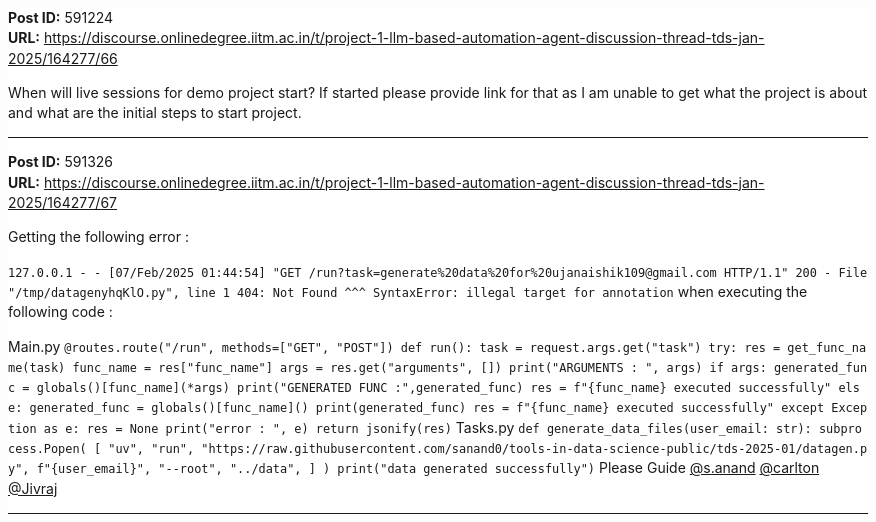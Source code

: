 **Post ID:** 591224  
**URL:** https://discourse.onlinedegree.iitm.ac.in/t/project-1-llm-based-automation-agent-discussion-thread-tds-jan-2025/164277/66  

When will live sessions for demo project start? If started please provide link for that as I am unable to get what the project is about and what are the initial steps to start project.

---
**Post ID:** 591326  
**URL:** https://discourse.onlinedegree.iitm.ac.in/t/project-1-llm-based-automation-agent-discussion-thread-tds-jan-2025/164277/67  

Getting the following error :


`127.0.0.1 - - [07/Feb/2025 01:44:54] "GET /run?task=generate%20data%20for%20ujanaishik109@gmail.com HTTP/1.1" 200 -
  File "/tmp/datagenyhqKlO.py", line 1
    404: Not Found
    ^^^
SyntaxError: illegal target for annotation`
when executing the following code :


[](#p-591326-mainpy-1)Main.py
`@routes.route("/run", methods=["GET", "POST"])
def run():
    task = request.args.get("task")
    try:
        res = get_func_name(task)
        func_name = res["func_name"]
        args = res.get("arguments", [])
        print("ARGUMENTS : ", args)
        if args:
            generated_func = globals()[func_name](*args)
            print("GENERATED FUNC :",generated_func)
            res = f"{func_name} executed successfully"
        else:
            generated_func = globals()[func_name]()
            print(generated_func)
            res = f"{func_name} executed successfully"
    except Exception as e:
        res = None
        print("error : ", e)
    return jsonify(res)`
[](#p-591326-taskspy-2)Tasks.py
`def generate_data_files(user_email: str):
    subprocess.Popen(
        [
            "uv",
            "run",
            "https://raw.githubusercontent.com/sanand0/tools-in-data-science-public/tds-2025-01/datagen.py",
            f"{user_email}",
            "--root",
            "../data",
        ]
    )
    print("data generated successfully")`
Please Guide [@s.anand](/u/s.anand) [@carlton](/u/carlton) [@Jivraj](/u/jivraj)

---